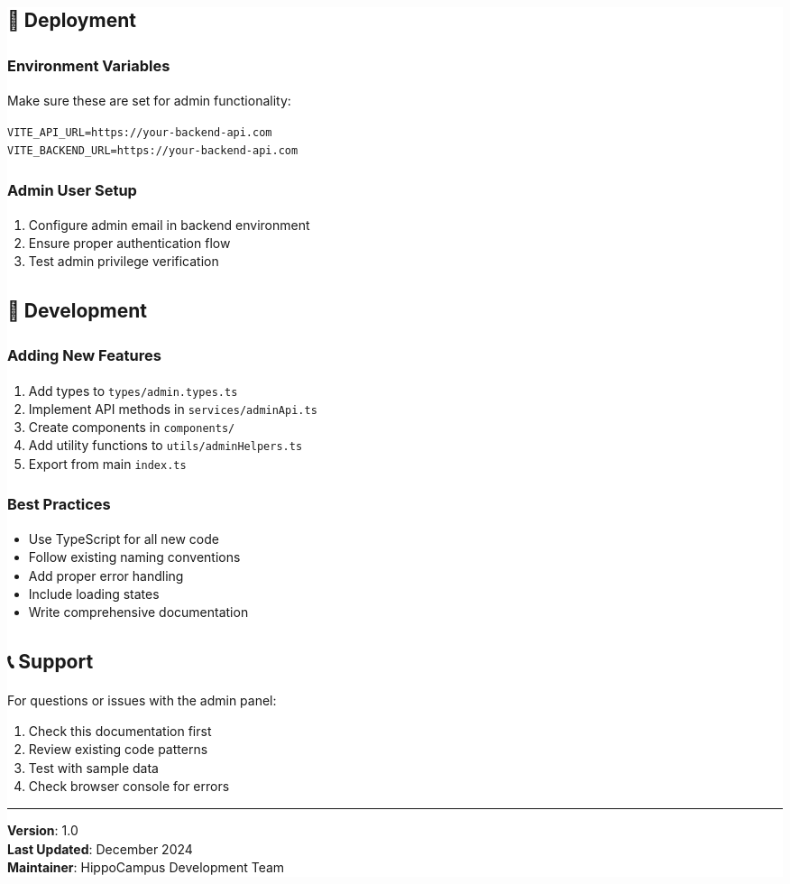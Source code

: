 ## 🚀 Deployment

### Environment Variables
Make sure these are set for admin functionality:
```env
VITE_API_URL=https://your-backend-api.com
VITE_BACKEND_URL=https://your-backend-api.com
```

### Admin User Setup
1. Configure admin email in backend environment
2. Ensure proper authentication flow
3. Test admin privilege verification

## 🔄 Development

### Adding New Features
1. Add types to `types/admin.types.ts`
2. Implement API methods in `services/adminApi.ts`
3. Create components in `components/`
4. Add utility functions to `utils/adminHelpers.ts`
5. Export from main `index.ts`

### Best Practices
- Use TypeScript for all new code
- Follow existing naming conventions
- Add proper error handling
- Include loading states
- Write comprehensive documentation

## 📞 Support

For questions or issues with the admin panel:
1. Check this documentation first
2. Review existing code patterns
3. Test with sample data
4. Check browser console for errors

---

**Version**: 1.0  
**Last Updated**: December 2024  
**Maintainer**: HippoCampus Development Team 